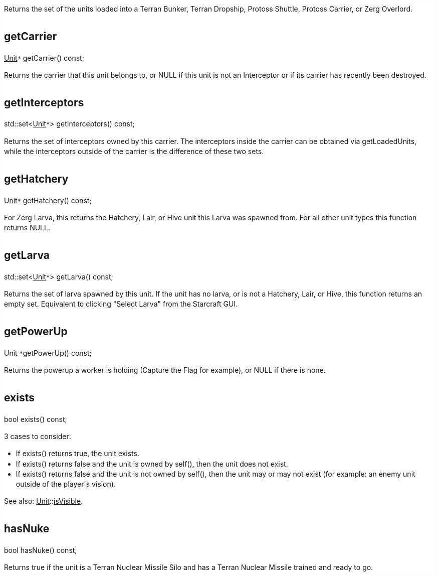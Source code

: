 Returns the set of the units loaded into a Terran Bunker, Terran Dropship, Protoss Shuttle, Protoss Carrier, or Zerg Overlord.

## getCarrier ##
[Unit](Unit.md)`*` getCarrier() const;

Returns the carrier that this unit belongs to, or NULL if this unit is not an Interceptor or if its carrier has recently been destroyed.

## getInterceptors ##
std::set<[Unit](Unit.md)`*`> getInterceptors() const;

Returns the set of interceptors owned by this carrier. The interceptors inside the carrier can be obtained via getLoadedUnits, while the interceptors outside of the carrier is the difference of these two sets.

## getHatchery ##
[Unit](Unit.md)`*` getHatchery() const;

For Zerg Larva, this returns the Hatchery, Lair, or Hive unit this Larva was spawned from. For all other unit types this function returns NULL.

## getLarva ##
std::set<[Unit](Unit.md)`*`> getLarva() const;

Returns the set of larva spawned by this unit. If the unit has no larva, or is not a Hatchery, Lair, or Hive, this function returns an empty set. Equivalent to clicking "Select Larva" from the Starcraft GUI.

## getPowerUp ##
Unit `*`getPowerUp() const;

Returns the powerup a worker is holding (Capture the Flag for example), or NULL if there is none.

## exists ##
bool exists() const;

3 cases to consider:

  * If exists() returns true, the unit exists.
  * If exists() returns false and the unit is owned by self(), then the unit does not exist.
  * If exists() returns false and the unit is not owned by self(), then the unit may or may not exist (for example: an enemy unit outside of the player's vision).

See also: [Unit](Unit.md)::[isVisible](Unit#isVisible.md).

## hasNuke ##
bool hasNuke() const;

Returns true if the unit is a Terran Nuclear Missile Silo and has a Terran Nuclear Missile trained and ready to go.
